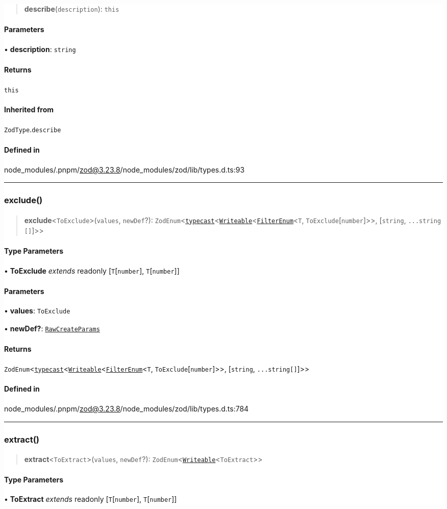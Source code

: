 > **describe**(`description`): `this`

#### Parameters

• **description**: `string`

#### Returns

`this`

#### Inherited from

`ZodType`.`describe`

#### Defined in

node\_modules/.pnpm/zod@3.23.8/node\_modules/zod/lib/types.d.ts:93

***

### exclude()

> **exclude**\<`ToExclude`\>(`values`, `newDef`?): `ZodEnum`\<[`typecast`](../type-aliases/typecast.md)\<[`Writeable`](../type-aliases/Writeable.md)\<[`FilterEnum`](../type-aliases/FilterEnum.md)\<`T`, `ToExclude`\[`number`\]\>\>, [`string`, `...string[]`]\>\>

#### Type Parameters

• **ToExclude** *extends* readonly [`T`\[`number`\], `T`\[`number`\]]

#### Parameters

• **values**: `ToExclude`

• **newDef?**: [`RawCreateParams`](../type-aliases/RawCreateParams.md)

#### Returns

`ZodEnum`\<[`typecast`](../type-aliases/typecast.md)\<[`Writeable`](../type-aliases/Writeable.md)\<[`FilterEnum`](../type-aliases/FilterEnum.md)\<`T`, `ToExclude`\[`number`\]\>\>, [`string`, `...string[]`]\>\>

#### Defined in

node\_modules/.pnpm/zod@3.23.8/node\_modules/zod/lib/types.d.ts:784

***

### extract()

> **extract**\<`ToExtract`\>(`values`, `newDef`?): `ZodEnum`\<[`Writeable`](../type-aliases/Writeable.md)\<`ToExtract`\>\>

#### Type Parameters

• **ToExtract** *extends* readonly [`T`\[`number`\], `T`\[`number`\]]
